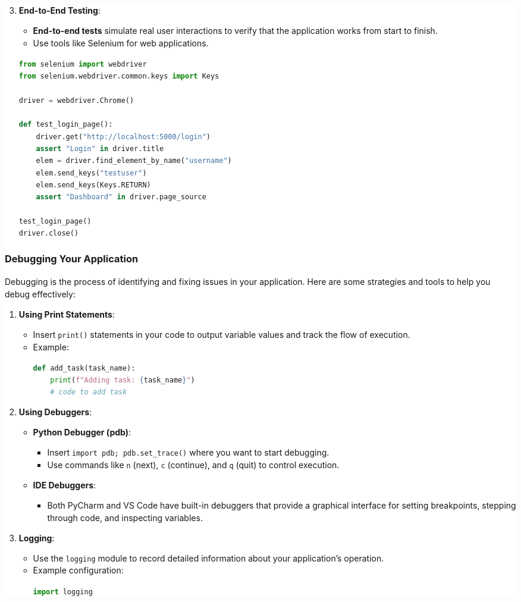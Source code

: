 3. **End-to-End Testing**:
   - **End-to-end tests** simulate real user interactions to verify that the application works from start to finish.
   - Use tools like Selenium for web applications.

   ```python
   from selenium import webdriver
   from selenium.webdriver.common.keys import Keys

   driver = webdriver.Chrome()

   def test_login_page():
       driver.get("http://localhost:5000/login")
       assert "Login" in driver.title
       elem = driver.find_element_by_name("username")
       elem.send_keys("testuser")
       elem.send_keys(Keys.RETURN)
       assert "Dashboard" in driver.page_source

   test_login_page()
   driver.close()
   ```

### Debugging Your Application
Debugging is the process of identifying and fixing issues in your application. Here are some strategies and tools to help you debug effectively:

1. **Using Print Statements**:
   - Insert `print()` statements in your code to output variable values and track the flow of execution.
   - Example:
     ```python
     def add_task(task_name):
         print(f"Adding task: {task_name}")
         # code to add task
     ```

2. **Using Debuggers**:
   - **Python Debugger (pdb)**:
     - Insert `import pdb; pdb.set_trace()` where you want to start debugging.
     - Use commands like `n` (next), `c` (continue), and `q` (quit) to control execution.
   
   - **IDE Debuggers**:
     - Both PyCharm and VS Code have built-in debuggers that provide a graphical interface for setting breakpoints, stepping through code, and inspecting variables.

3. **Logging**:
   - Use the `logging` module to record detailed information about your application’s operation.
   - Example configuration:
     ```python
     import logging
